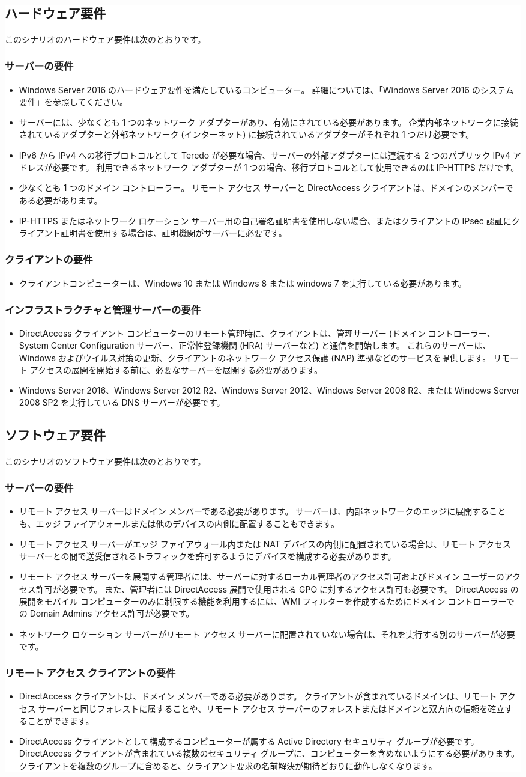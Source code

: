 ## <a name="BKMK_HARD"></a>ハードウェア要件  
このシナリオのハードウェア要件は次のとおりです。  
  
### <a name="server-requirements"></a>サーバーの要件  
  
-   Windows Server 2016 のハードウェア要件を満たしているコンピューター。 詳細については、「Windows Server 2016 の[システム要件](https://technet.microsoft.com/windows-server-docs/get-started/system-requirements-and-installation)」を参照してください。  
  
-   サーバーには、少なくとも 1 つのネットワーク アダプターがあり、有効にされている必要があります。 企業内部ネットワークに接続されているアダプターと外部ネットワーク (インターネット) に接続されているアダプターがそれぞれ 1 つだけ必要です。  
  
-   IPv6 から IPv4 への移行プロトコルとして Teredo が必要な場合、サーバーの外部アダプターには連続する 2 つのパブリック IPv4 アドレスが必要です。 利用できるネットワーク アダプターが 1 つの場合、移行プロトコルとして使用できるのは IP-HTTPS だけです。  
  
-   少なくとも 1 つのドメイン コントローラー。 リモート アクセス サーバーと DirectAccess クライアントは、ドメインのメンバーである必要があります。  
  
-   IP-HTTPS またはネットワーク ロケーション サーバー用の自己署名証明書を使用しない場合、またはクライアントの IPsec 認証にクライアント証明書を使用する場合は、証明機関がサーバーに必要です。  
  
### <a name="client-requirements"></a>クライアントの要件  
  
-   クライアントコンピューターは、Windows 10 または Windows 8 または windows 7 を実行している必要があります。  
  
### <a name="infrastructure-and-management-server-requirements"></a>インフラストラクチャと管理サーバーの要件  
  
-   DirectAccess クライアント コンピューターのリモート管理時に、クライアントは、管理サーバー (ドメイン コントローラー、System Center Configuration サーバー、正常性登録機関 (HRA) サーバーなど) と通信を開始します。 これらのサーバーは、Windows およびウイルス対策の更新、クライアントのネットワーク アクセス保護 (NAP) 準拠などのサービスを提供します。 リモート アクセスの展開を開始する前に、必要なサーバーを展開する必要があります。  
  
-   Windows Server 2016、Windows Server 2012 R2、Windows Server 2012、Windows Server 2008 R2、または Windows Server 2008 SP2 を実行している DNS サーバーが必要です。  
  
## <a name="BKMK_SOFT"></a>ソフトウェア要件  
このシナリオのソフトウェア要件は次のとおりです。  
  
### <a name="server-requirements"></a>サーバーの要件  
  
-   リモート アクセス サーバーはドメイン メンバーである必要があります。 サーバーは、内部ネットワークのエッジに展開することも、エッジ ファイアウォールまたは他のデバイスの内側に配置することもできます。  
  
-   リモート アクセス サーバーがエッジ ファイアウォール内または NAT デバイスの内側に配置されている場合は、リモート アクセス サーバーとの間で送受信されるトラフィックを許可するようにデバイスを構成する必要があります。  
  
-   リモート アクセス サーバーを展開する管理者には、サーバーに対するローカル管理者のアクセス許可およびドメイン ユーザーのアクセス許可が必要です。 また、管理者には DirectAccess 展開で使用される GPO に対するアクセス許可も必要です。 DirectAccess の展開をモバイル コンピューターのみに制限する機能を利用するには、WMI フィルターを作成するためにドメイン コントローラーでの Domain Admins アクセス許可が必要です。  
  
-   ネットワーク ロケーション サーバーがリモート アクセス サーバーに配置されていない場合は、それを実行する別のサーバーが必要です。  
  
### <a name="remote-access-client-requirements"></a>リモート アクセス クライアントの要件  
  
-   DirectAccess クライアントは、ドメイン メンバーである必要があります。 クライアントが含まれているドメインは、リモート アクセス サーバーと同じフォレストに属することや、リモート アクセス サーバーのフォレストまたはドメインと双方向の信頼を確立することができます。  
  
-   DirectAccess クライアントとして構成するコンピューターが属する Active Directory セキュリティ グループが必要です。 DirectAccess クライアントが含まれている複数のセキュリティ グループに、コンピューターを含めないようにする必要があります。 クライアントを複数のグループに含めると、クライアント要求の名前解決が期待どおりに動作しなくなります。  
  

